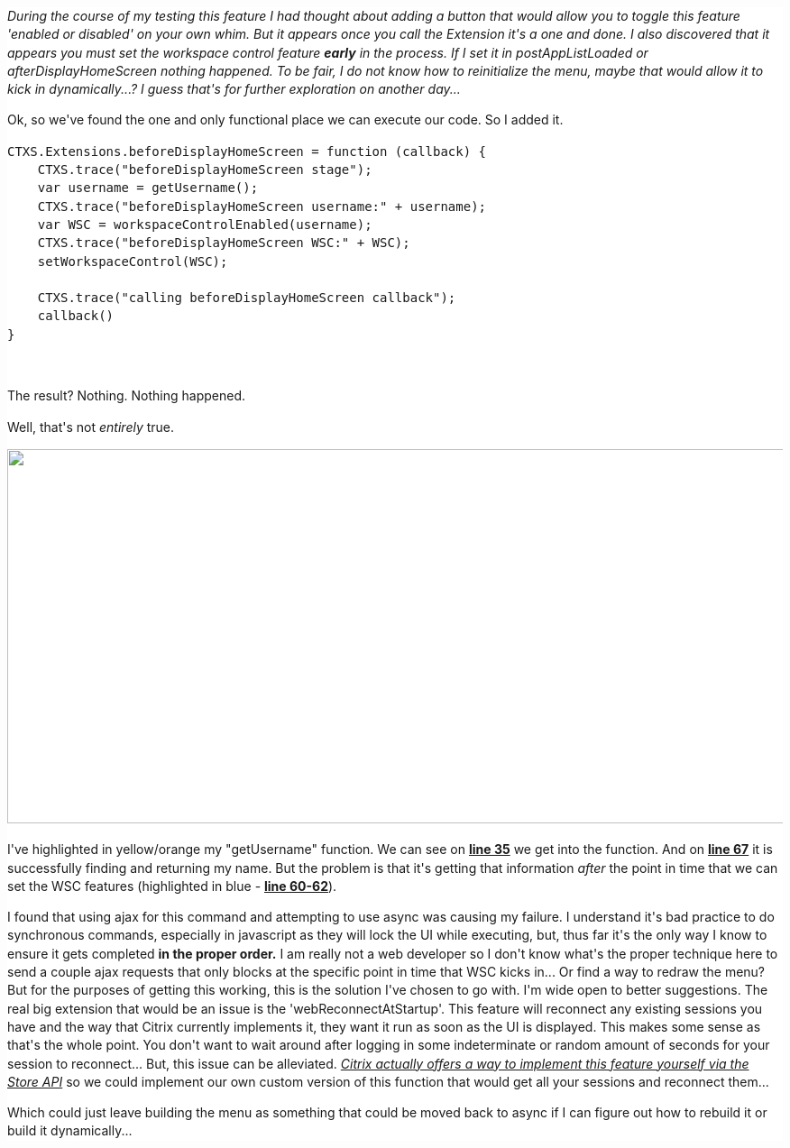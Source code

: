 _<Digress>_

_During the course of my testing this feature I had thought about adding a button that would allow you to toggle this feature 'enabled or disabled' on your own whim.  But it appears once you call the Extension it's a one and done.  I also discovered that it appears you must set the workspace control feature **early** in the process.  If I set it in postAppListLoaded or afterDisplayHomeScreen nothing happened.  To be fair, I do not know how to reinitialize the menu, maybe that would allow it to kick in dynamically...?  I guess that's for further exploration on another day..._

_</Digress>_

Ok, so we've found the one and only functional place we can execute our code.  So I added it.

<pre class="lang:js decode:true ">CTXS.Extensions.beforeDisplayHomeScreen = function (callback) {
	CTXS.trace("beforeDisplayHomeScreen stage");
	var username = getUsername();
	CTXS.trace("beforeDisplayHomeScreen username:" + username);
	var WSC = workspaceControlEnabled(username);
	CTXS.trace("beforeDisplayHomeScreen WSC:" + WSC);
	setWorkspaceControl(WSC);
	
	CTXS.trace("calling beforeDisplayHomeScreen callback");
	callback()
}</pre>

&nbsp;

The result?  Nothing.  Nothing happened.

Well, that's not _entirely_ true.

<img class="aligncenter size-large wp-image-2230" src="http://theorypc.ca/wp-content/uploads/2017/05/Screen-Shot-2017-05-07-at-9.31.59-PM-1600x583.png" alt="" width="1140" height="415" srcset="http://theorypc.ca/wp-content/uploads/2017/05/Screen-Shot-2017-05-07-at-9.31.59-PM-1600x583.png 1600w, http://theorypc.ca/wp-content/uploads/2017/05/Screen-Shot-2017-05-07-at-9.31.59-PM-300x109.png 300w, http://theorypc.ca/wp-content/uploads/2017/05/Screen-Shot-2017-05-07-at-9.31.59-PM-768x280.png 768w" sizes="(max-width: 1140px) 100vw, 1140px" /> 

I've highlighted in yellow/orange my "getUsername" function.  We can see on <span style="text-decoration: underline;"><strong>line 35</strong></span> we get into the function.  And on <span style="text-decoration: underline;"><strong>line 67</strong></span> it is successfully finding and returning my name.  But the problem is that it's getting that information _after_ the point in time that we can set the WSC features (highlighted in blue - <span style="text-decoration: underline;"><strong>line 60-62</strong></span>).

I found that using ajax for this command and attempting to use async was causing my failure.  I understand it's bad practice to do synchronous commands, especially in javascript as they will lock the UI while executing, but, thus far it's the only way I know to ensure it gets completed **in the proper order.**  I am really not a web developer so I don't know what's the proper technique here to send a couple ajax requests that only blocks at the specific point in time that WSC kicks in...  Or find a way to redraw the menu?  But for the purposes of getting this working, this is the solution I've chosen to go with.  I'm wide open to better suggestions.  The real big extension that would be an issue is the 'webReconnectAtStartup'.  This feature will reconnect any existing sessions you have and the way that Citrix currently implements it, they want it run as soon as the UI is displayed.  This makes some sense as that's the whole point.  You don't want to wait around after logging in some indeterminate or random amount of seconds for your session to reconnect...  But, this issue can be alleviated.  _<span style="text-decoration: underline;">Citrix actually offers a way to implement this feature yourself via the Store API</span>_ so we could implement our own custom version of this function that would get all your sessions and reconnect them...

Which could just leave building the menu as something that could be moved back to async if I can figure out how to rebuild it or build it dynamically...
